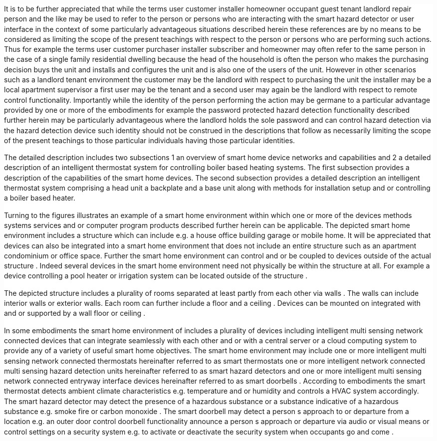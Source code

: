 It is to be further appreciated that while the terms user customer installer homeowner occupant guest tenant landlord repair person and the like may be used to refer to the person or persons who are interacting with the smart hazard detector or user interface in the context of some particularly advantageous situations described herein these references are by no means to be considered as limiting the scope of the present teachings with respect to the person or persons who are performing such actions. Thus for example the terms user customer purchaser installer subscriber and homeowner may often refer to the same person in the case of a single family residential dwelling because the head of the household is often the person who makes the purchasing decision buys the unit and installs and configures the unit and is also one of the users of the unit. However in other scenarios such as a landlord tenant environment the customer may be the landlord with respect to purchasing the unit the installer may be a local apartment supervisor a first user may be the tenant and a second user may again be the landlord with respect to remote control functionality. Importantly while the identity of the person performing the action may be germane to a particular advantage provided by one or more of the embodiments for example the password protected hazard detection functionality described further herein may be particularly advantageous where the landlord holds the sole password and can control hazard detection via the hazard detection device such identity should not be construed in the descriptions that follow as necessarily limiting the scope of the present teachings to those particular individuals having those particular identities.

The detailed description includes two subsections 1 an overview of smart home device networks and capabilities and 2 a detailed description of an intelligent thermostat system for controlling boiler based heating systems. The first subsection provides a description of the capabilities of the smart home devices. The second subsection provides a detailed description an intelligent thermostat system comprising a head unit a backplate and a base unit along with methods for installation setup and or controlling a boiler based heater.

Turning to the figures illustrates an example of a smart home environment within which one or more of the devices methods systems services and or computer program products described further herein can be applicable. The depicted smart home environment includes a structure which can include e.g. a house office building garage or mobile home. It will be appreciated that devices can also be integrated into a smart home environment that does not include an entire structure such as an apartment condominium or office space. Further the smart home environment can control and or be coupled to devices outside of the actual structure . Indeed several devices in the smart home environment need not physically be within the structure at all. For example a device controlling a pool heater or irrigation system can be located outside of the structure .

The depicted structure includes a plurality of rooms separated at least partly from each other via walls . The walls can include interior walls or exterior walls. Each room can further include a floor and a ceiling . Devices can be mounted on integrated with and or supported by a wall floor or ceiling .

In some embodiments the smart home environment of includes a plurality of devices including intelligent multi sensing network connected devices that can integrate seamlessly with each other and or with a central server or a cloud computing system to provide any of a variety of useful smart home objectives. The smart home environment may include one or more intelligent multi sensing network connected thermostats hereinafter referred to as smart thermostats one or more intelligent network connected multi sensing hazard detection units hereinafter referred to as smart hazard detectors and one or more intelligent multi sensing network connected entryway interface devices hereinafter referred to as smart doorbells . According to embodiments the smart thermostat detects ambient climate characteristics e.g. temperature and or humidity and controls a HVAC system accordingly. The smart hazard detector may detect the presence of a hazardous substance or a substance indicative of a hazardous substance e.g. smoke fire or carbon monoxide . The smart doorbell may detect a person s approach to or departure from a location e.g. an outer door control doorbell functionality announce a person s approach or departure via audio or visual means or control settings on a security system e.g. to activate or deactivate the security system when occupants go and come .
